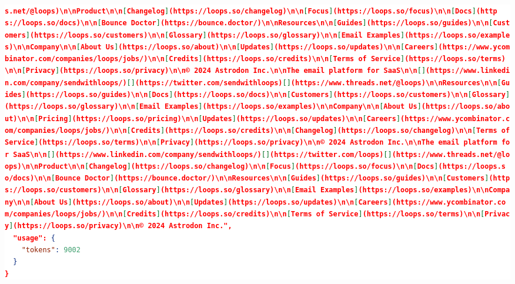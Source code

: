 ```json
s.net/@loops)\n\nProduct\n\n[Changelog](https://loops.so/changelog)\n\n[Focus](https://loops.so/focus)\n\n[Docs](https://loops.so/docs)\n\n[Bounce Doctor](https://bounce.doctor/)\n\nResources\n\n[Guides](https://loops.so/guides)\n\n[Customers](https://loops.so/customers)\n\n[Glossary](https://loops.so/glossary)\n\n[Email Examples](https://loops.so/examples)\n\nCompany\n\n[About Us](https://loops.so/about)\n\n[Updates](https://loops.so/updates)\n\n[Careers](https://www.ycombinator.com/companies/loops/jobs/)\n\n[Credits](https://loops.so/credits)\n\n[Terms of Service](https://loops.so/terms)\n\n[Privacy](https://loops.so/privacy)\n\n© 2024 Astrodon Inc.\n\nThe email platform for SaaS\n\n[](https://www.linkedin.com/company/sendwithloops/)[](https://twitter.com/sendwithloops)[](https://www.threads.net/@loops)\n\nResources\n\n[Guides](https://loops.so/guides)\n\n[Docs](https://loops.so/docs)\n\n[Customers](https://loops.so/customers)\n\n[Glossary](https://loops.so/glossary)\n\n[Email Examples](https://loops.so/examples)\n\nCompany\n\n[About Us](https://loops.so/about)\n\n[Pricing](https://loops.so/pricing)\n\n[Updates](https://loops.so/updates)\n\n[Careers](https://www.ycombinator.com/companies/loops/jobs/)\n\n[Credits](https://loops.so/credits)\n\n[Changelog](https://loops.so/changelog)\n\n[Terms of Service](https://loops.so/terms)\n\n[Privacy](https://loops.so/privacy)\n\n© 2024 Astrodon Inc.\n\nThe email platform for SaaS\n\n[](https://www.linkedin.com/company/sendwithloops/)[](https://twitter.com/loops)[](https://www.threads.net/@loops)\n\nProduct\n\n[Changelog](https://loops.so/changelog)\n\n[Focus](https://loops.so/focus)\n\n[Docs](https://loops.so/docs)\n\n[Bounce Doctor](https://bounce.doctor/)\n\nResources\n\n[Guides](https://loops.so/guides)\n\n[Customers](https://loops.so/customers)\n\n[Glossary](https://loops.so/glossary)\n\n[Email Examples](https://loops.so/examples)\n\nCompany\n\n[About Us](https://loops.so/about)\n\n[Updates](https://loops.so/updates)\n\n[Careers](https://www.ycombinator.com/companies/loops/jobs/)\n\n[Credits](https://loops.so/credits)\n\n[Terms of Service](https://loops.so/terms)\n\n[Privacy](https://loops.so/privacy)\n\n© 2024 Astrodon Inc.",
  "usage": {
    "tokens": 9002
  }
}
```
